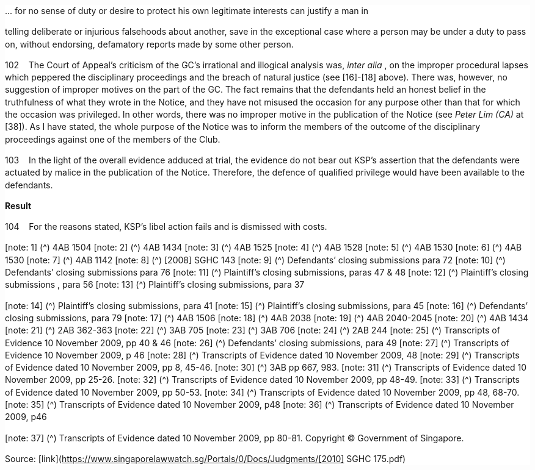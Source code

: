  ... for no sense of duty or desire to protect his own legitimate interests can justify a man in 


 telling deliberate or injurious falsehoods about another, save in the exceptional case where a person may be under a duty to pass on, without endorsing, defamatory reports made by some other person. 

102    The Court of Appeal’s criticism of the GC’s irrational and illogical analysis was, _inter alia_ , on the improper procedural lapses which peppered the disciplinary proceedings and the breach of natural justice (see [16]-[18] above). There was, however, no suggestion of improper motives on the part of the GC. The fact remains that the defendants held an honest belief in the truthfulness of what they wrote in the Notice, and they have not misused the occasion for any purpose other than that for which the occasion was privileged. In other words, there was no improper motive in the publication of the Notice (see _Peter Lim (CA)_ at [38]). As I have stated, the whole purpose of the Notice was to inform the members of the outcome of the disciplinary proceedings against one of the members of the Club. 

103    In the light of the overall evidence adduced at trial, the evidence do not bear out KSP’s assertion that the defendants were actuated by malice in the publication of the Notice. Therefore, the defence of qualified privilege would have been available to the defendants. 

**Result** 

104    For the reasons stated, KSP’s libel action fails and is dismissed with costs. 

[note: 1] (^) 4AB 1504 [note: 2] (^) 4AB 1434 [note: 3] (^) 4AB 1525 [note: 4] (^) 4AB 1528 [note: 5] (^) 4AB 1530 [note: 6] (^) 4AB 1530 [note: 7] (^) 4AB 1142 [note: 8] (^) <span class="citation">[2008] SGHC 143</span> [note: 9] (^) Defendants’ closing submissions para 72 [note: 10] (^) Defendants’ closing submissions para 76 [note: 11] (^) Plaintiff’s closing submissions, paras 47 & 48 [note: 12] (^) Plaintiff’s closing submissions , para 56 [note: 13] (^) Plaintiff’s closing submissions, para 37 


[note: 14] (^) Plaintiff’s closing submissions, para 41 [note: 15] (^) Plaintiff’s closing submissions, para 45 [note: 16] (^) Defendants’ closing submissions, para 79 [note: 17] (^) 4AB 1506 [note: 18] (^) 4AB 2038 [note: 19] (^) 4AB 2040-2045 [note: 20] (^) 4AB 1434 [note: 21] (^) 2AB 362-363 [note: 22] (^) 3AB 705 [note: 23] (^) 3AB 706 [note: 24] (^) 2AB 244 [note: 25] (^) Transcripts of Evidence 10 November 2009, pp 40 & 46 [note: 26] (^) Defendants’ closing submissions, para 49 [note: 27] (^) Transcripts of Evidence 10 November 2009, p 46 [note: 28] (^) Transcripts of Evidence dated 10 November 2009, 48 [note: 29] (^) Transcripts of Evidence dated 10 November 2009, pp 8, 45-46. [note: 30] (^) 3AB pp 667, 983. [note: 31] (^) Transcripts of Evidence dated 10 November 2009, pp 25-26. [note: 32] (^) Transcripts of Evidence dated 10 November 2009, pp 48-49. [note: 33] (^) Transcripts of Evidence dated 10 November 2009, pp 50-53. [note: 34] (^) Transcripts of Evidence dated 10 November 2009, pp 48, 68-70. [note: 35] (^) Transcripts of Evidence dated 10 November 2009, p48 [note: 36] (^) Transcripts of Evidence dated 10 November 2009, p46 


[note: 37] (^) Transcripts of Evidence dated 10 November 2009, pp 80-81. Copyright © Government of Singapore. 


Source: [link](https://www.singaporelawwatch.sg/Portals/0/Docs/Judgments/[2010] SGHC 175.pdf)
